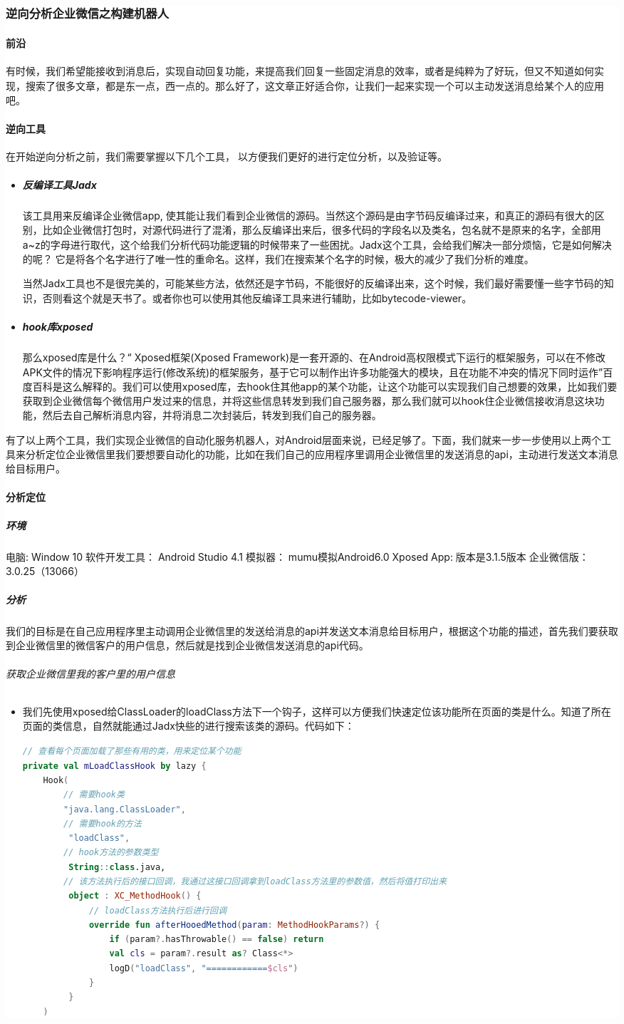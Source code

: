 ### 逆向分析企业微信之构建机器人

#### 前沿

有时候，我们希望能接收到消息后，实现自动回复功能，来提高我们回复一些固定消息的效率，或者是纯粹为了好玩，但又不知道如何实现，搜索了很多文章，都是东一点，西一点的。那么好了，这文章正好适合你，让我们一起来实现一个可以主动发送消息给某个人的应用吧。

#### 逆向工具

在开始逆向分析之前，我们需要掌握以下几个工具， 以方便我们更好的进行定位分析，以及验证等。

- ##### 反编译工具Jadx

  该工具用来反编译企业微信app, 使其能让我们看到企业微信的源码。当然这个源码是由字节码反编译过来，和真正的源码有很大的区别，比如企业微信打包时，对源代码进行了混淆，那么反编译出来后，很多代码的字段名以及类名，包名就不是原来的名字，全部用a~z的字母进行取代，这个给我们分析代码功能逻辑的时候带来了一些困扰。Jadx这个工具，会给我们解决一部分烦恼，它是如何解决的呢？ 它是将各个名字进行了唯一性的重命名。这样，我们在搜索某个名字的时候，极大的减少了我们分析的难度。

  当然Jadx工具也不是很完美的，可能某些方法，依然还是字节码，不能很好的反编译出来，这个时候，我们最好需要懂一些字节码的知识，否则看这个就是天书了。或者你也可以使用其他反编译工具来进行辅助，比如bytecode-viewer。

- ##### hook库xposed

  那么xposed库是什么？“ Xposed框架(Xposed Framework)是一套开源的、在Android高权限模式下运行的框架服务，可以在不修改APK文件的情况下影响程序运行(修改系统)的框架服务，基于它可以制作出许多功能强大的模块，且在功能不冲突的情况下同时运作”百度百科是这么解释的。我们可以使用xposed库，去hook住其他app的某个功能，让这个功能可以实现我们自己想要的效果，比如我们要获取到企业微信每个微信用户发过来的信息，并将这些信息转发到我们自己服务器，那么我们就可以hook住企业微信接收消息这块功能，然后去自己解析消息内容，并将消息二次封装后，转发到我们自己的服务器。

有了以上两个工具，我们实现企业微信的自动化服务机器人，对Android层面来说，已经足够了。下面，我们就来一步一步使用以上两个工具来分析定位企业微信里我们要想要自动化的功能，比如在我们自己的应用程序里调用企业微信里的发送消息的api，主动进行发送文本消息给目标用户。

#### 分析定位

##### 环境

电脑: Window 10
软件开发工具： Android Studio 4.1 
模拟器： mumu模拟Android6.0
Xposed App:  版本是3.1.5版本
企业微信版： 3.0.25（13066）

##### 分析

我们的目标是在自己应用程序里主动调用企业微信里的发送给消息的api并发送文本消息给目标用户，根据这个功能的描述，首先我们要获取到企业微信里的微信客户的用户信息，然后就是找到企业微信发送消息的api代码。

###### 获取企业微信里我的客户里的用户信息

- 我们先使用xposed给ClassLoader的loadClass方法下一个钩子，这样可以方便我们快速定位该功能所在页面的类是什么。知道了所在页面的类信息，自然就能通过Jadx快些的进行搜索该类的源码。代码如下：

  ```kotlin
  // 查看每个页面加载了那些有用的类，用来定位某个功能
  private val mLoadClassHook by lazy {
      Hook(
          // 需要hook类
          "java.lang.ClassLoader",
          // 需要hook的方法
           "loadClass",
          // hook方法的参数类型
           String::class.java,
          // 该方法执行后的接口回调，我通过这接口回调拿到loadClass方法里的参数值，然后将值打印出来
           object : XC_MethodHook() {
               // loadClass方法执行后进行回调
               override fun afterHooedMethod(param: MethodHookParams?) {
                   if (param?.hasThrowable() == false) return
                   val cls = param?.result as? Class<*>
                   logD("loadClass", "============$cls")
               }
           }
      )
  ```